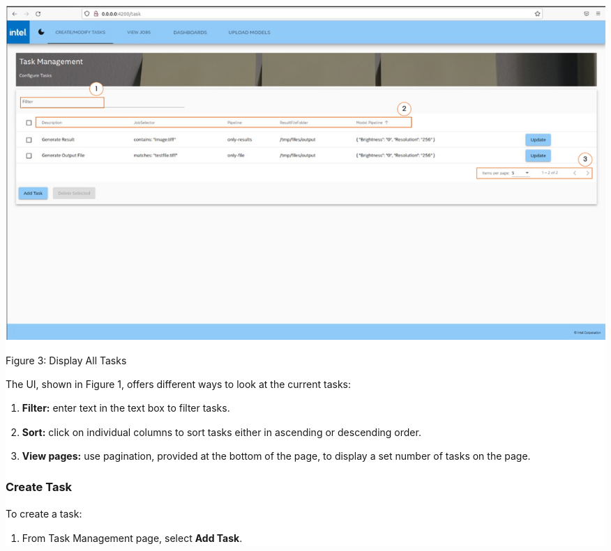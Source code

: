    ![Display All Tasks](./images/DisplayAllTasks.jpg)

   Figure 3: Display All Tasks

The UI, shown in Figure 1, offers different ways to look at the current tasks:

1. **Filter:** enter text in the text box to filter tasks.

2. **Sort:** click on individual columns to sort tasks either in ascending or descending order.

3. **View pages:** use pagination, provided at the bottom of the page, to display a set number of tasks on the page.

### Create Task

To create a task: 

1. From Task Management page, select **Add Task**. 
